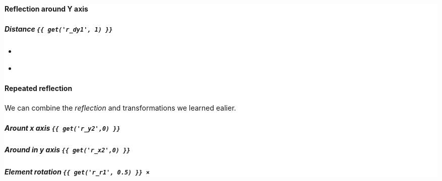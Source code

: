 <f-scene grid class="r" v-slot="{ svgscale }" responsive>
  <f-mirror-y r="2" :step="get('r_dy1', 1)" v-slot="{ value }">
  <f-group :scale="svgscale" :opacity="[0.5,1][value]">
    <f-target transform="translate(-50, 50) scale(1,-1)" />
  </f-group>
  </f-mirror-y>
</f-scene>

#### Reflection around Y axis

##### Distance `{{ get('r_dy1', 1) }}`

<f-slider set="r_dy1" value="1" from="-0.25" to="2" />

-

<f-scene step="1" class="r" v-slot="{ svgscale }" responsive download>
    <f-group
      v-for="a in range(0,360,360 / get('r_c1',6)).slice(0, get('r_c1',6))"
      :rotation="a"
      style="mix-blend-mode: multiply;"
    >
      <f-line
        :x2="3"
        stroke-width="1"
        opacity="0.1"
      />
      <f-mirror-x r="4" :step="get('r_x2',0)">
        <f-mirror-y r="4" :step="get('r_y2',0)">
          <f-group :rotation="get('r_r1',0)" :scale="get('r_s1',1)">
          <f-group :scale="svgscale">
            <f-target transform="translate(-50, 50) scale(1,-1)" />
          </f-group>
          </f-group>
        </f-mirror-y>
      </f-mirror-x>
    </f-group>
</f-scene>

-

#### Repeated reflection

We can combine the <var>reflection</var> and transformations we learned ealier.

##### Arount x axis `{{ get('r_y2',0) }}`

<f-slider set="r_y2" from="0" to="1" />

##### Around in y axis `{{ get('r_x2',0) }}`

<f-slider set="r_x2" from="0" to="1" />

##### Element rotation `{{ get('r_r1', 0.5) }} ×`
